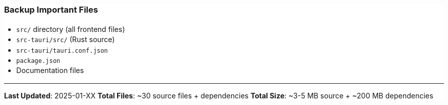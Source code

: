 ### Backup Important Files
- `src/` directory (all frontend files)
- `src-tauri/src/` (Rust source)
- `src-tauri/tauri.conf.json`
- `package.json`
- Documentation files

---

**Last Updated**: 2025-01-XX
**Total Files**: ~30 source files + dependencies
**Total Size**: ~3-5 MB source + ~200 MB dependencies
